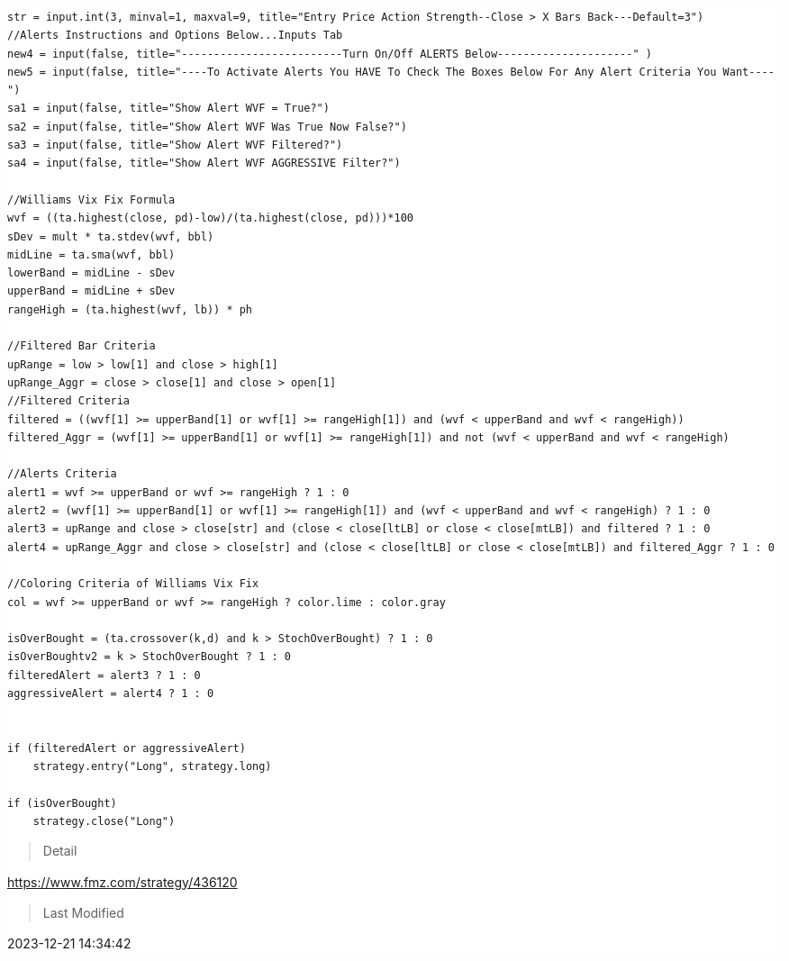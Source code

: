 ``` pinescript
str = input.int(3, minval=1, maxval=9, title="Entry Price Action Strength--Close > X Bars Back---Default=3")
//Alerts Instructions and Options Below...Inputs Tab
new4 = input(false, title="-------------------------Turn On/Off ALERTS Below---------------------" )
new5 = input(false, title="----To Activate Alerts You HAVE To Check The Boxes Below For Any Alert Criteria You Want----")
sa1 = input(false, title="Show Alert WVF = True?")
sa2 = input(false, title="Show Alert WVF Was True Now False?")
sa3 = input(false, title="Show Alert WVF Filtered?")
sa4 = input(false, title="Show Alert WVF AGGRESSIVE Filter?")

//Williams Vix Fix Formula
wvf = ((ta.highest(close, pd)-low)/(ta.highest(close, pd)))*100
sDev = mult * ta.stdev(wvf, bbl)
midLine = ta.sma(wvf, bbl)
lowerBand = midLine - sDev
upperBand = midLine + sDev
rangeHigh = (ta.highest(wvf, lb)) * ph

//Filtered Bar Criteria
upRange = low > low[1] and close > high[1]
upRange_Aggr = close > close[1] and close > open[1]
//Filtered Criteria
filtered = ((wvf[1] >= upperBand[1] or wvf[1] >= rangeHigh[1]) and (wvf < upperBand and wvf < rangeHigh))
filtered_Aggr = (wvf[1] >= upperBand[1] or wvf[1] >= rangeHigh[1]) and not (wvf < upperBand and wvf < rangeHigh)

//Alerts Criteria
alert1 = wvf >= upperBand or wvf >= rangeHigh ? 1 : 0
alert2 = (wvf[1] >= upperBand[1] or wvf[1] >= rangeHigh[1]) and (wvf < upperBand and wvf < rangeHigh) ? 1 : 0
alert3 = upRange and close > close[str] and (close < close[ltLB] or close < close[mtLB]) and filtered ? 1 : 0
alert4 = upRange_Aggr and close > close[str] and (close < close[ltLB] or close < close[mtLB]) and filtered_Aggr ? 1 : 0

//Coloring Criteria of Williams Vix Fix
col = wvf >= upperBand or wvf >= rangeHigh ? color.lime : color.gray

isOverBought = (ta.crossover(k,d) and k > StochOverBought) ? 1 : 0
isOverBoughtv2 = k > StochOverBought ? 1 : 0
filteredAlert = alert3 ? 1 : 0
aggressiveAlert = alert4 ? 1 : 0


if (filteredAlert or aggressiveAlert)
    strategy.entry("Long", strategy.long)

if (isOverBought)
    strategy.close("Long")
```

> Detail

https://www.fmz.com/strategy/436120

> Last Modified

2023-12-21 14:34:42
